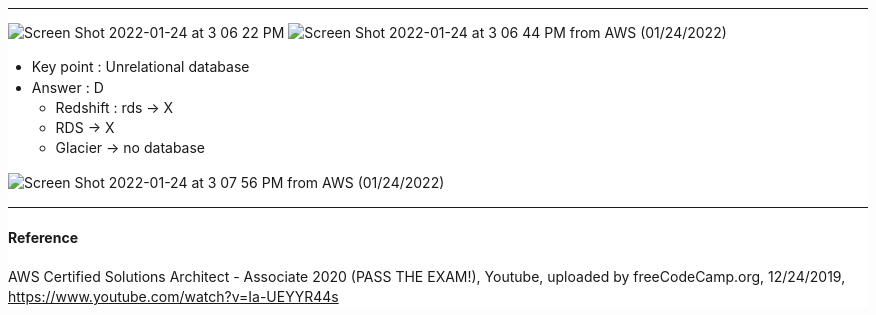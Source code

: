 

---
<img width="881" alt="Screen Shot 2022-01-24 at 3 06 22 PM" src="https://user-images.githubusercontent.com/83699657/151691880-dfdc6054-7ba5-4b45-b86a-2b26b83114b8.png">
<img width="877" alt="Screen Shot 2022-01-24 at 3 06 44 PM" src="https://user-images.githubusercontent.com/83699657/151691882-476a4b59-e66a-48ee-94b3-5870dff65daa.png">
from AWS (01/24/2022)

- Key point : Unrelational database
- Answer : D
    - Redshift : rds -> X
    - RDS -> X
    - Glacier -> no database

<img width="878" alt="Screen Shot 2022-01-24 at 3 07 56 PM" src="https://user-images.githubusercontent.com/83699657/151691684-880ff843-29fa-497e-9665-2eb3450d2058.png">
from AWS (01/24/2022)

---
#### Reference
AWS Certified Solutions Architect - Associate 2020 (PASS THE EXAM!), Youtube, uploaded by freeCodeCamp.org, 12/24/2019, 
<https://www.youtube.com/watch?v=Ia-UEYYR44s>
